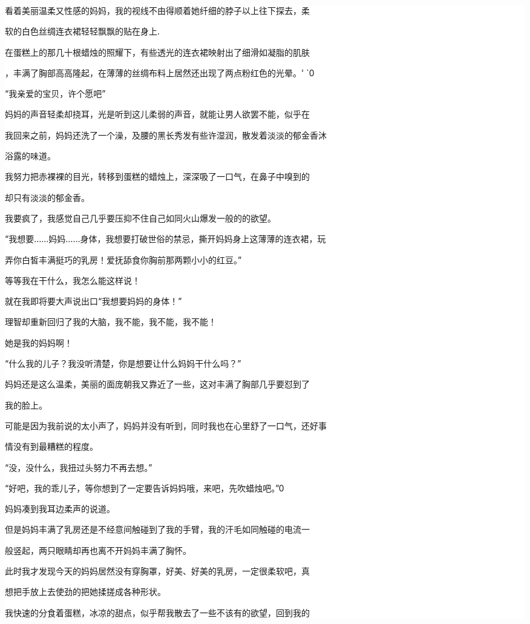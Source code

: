 看着美丽温柔又性感的妈妈，我的视线不由得顺着她纤细的脖子以上往下探去，柔

软的白色丝绸连衣裙轻轻飘飘的贴在身上.



在蛋糕上的那几十根蜡烛的照耀下，有些透光的连衣裙映射出了细滑如凝脂的肌肤

，丰满了胸部高高隆起，在薄薄的丝绸布料上居然还出现了两点粉红色的光晕。'   `0

“我亲爱的宝贝，许个愿吧”

妈妈的声音轻柔却挠耳，光是听到这儿柔弱的声音，就能让男人欲罢不能，似乎在

我回来之前，妈妈还洗了一个澡，及腰的黑长秀发有些许湿润，散发着淡淡的郁金香沐

浴露的味道。



我努力把赤裸裸的目光，转移到蛋糕的蜡烛上，深深吸了一口气，在鼻子中嗅到的

却只有淡淡的郁金香。

我要疯了，我感觉自己几乎要压抑不住自己如同火山爆发一般的的欲望。

“我想要……妈妈……身体，我想要打破世俗的禁忌，撕开妈妈身上这薄薄的连衣裙，玩

弄你白皙丰满挺巧的乳房！爱抚舔食你胸前那两颗小小的红豆。”

等等我在干什么，我怎么能这样说！

就在我即将要大声说出口“我想要妈妈的身体！”

理智却重新回归了我的大脑，我不能，我不能，我不能！



她是我的妈妈啊！

“什么我的儿子？我没听清楚，你是想要让什么妈妈干什么吗？”

妈妈还是这么温柔，美丽的面庞朝我又靠近了一些，这对丰满了胸部几乎要怼到了

我的脸上。



可能是因为我前说的太小声了，妈妈并没有听到，同时我也在心里舒了一口气，还好事

情没有到最糟糕的程度。

“没，没什么，我扭过头努力不再去想。”

“好吧，我的乖儿子，等你想到了一定要告诉妈妈哦，来吧，先吹蜡烛吧。”0



妈妈凑到我耳边柔声的说道。

但是妈妈丰满了乳房还是不经意间触碰到了我的手臂，我的汗毛如同触碰的电流一

般竖起，两只眼睛却再也离不开妈妈丰满了胸怀。

此时我才发现今天的妈妈居然没有穿胸罩，好美、好美的乳房，一定很柔软吧，真

想把手放上去使劲的把她揉搓成各种形状。

我快速的分食着蛋糕，冰凉的甜点，似乎帮我散去了一些不该有的欲望，回到我的
